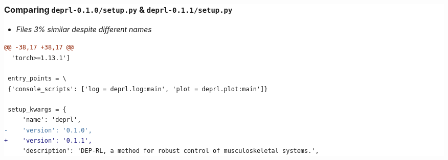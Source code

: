 ### Comparing `deprl-0.1.0/setup.py` & `deprl-0.1.1/setup.py`

 * *Files 3% similar despite different names*

```diff
@@ -38,17 +38,17 @@
  'torch>=1.13.1']
 
 entry_points = \
 {'console_scripts': ['log = deprl.log:main', 'plot = deprl.plot:main']}
 
 setup_kwargs = {
     'name': 'deprl',
-    'version': '0.1.0',
+    'version': '0.1.1',
     'description': 'DEP-RL, a method for robust control of musculoskeletal systems.',
```